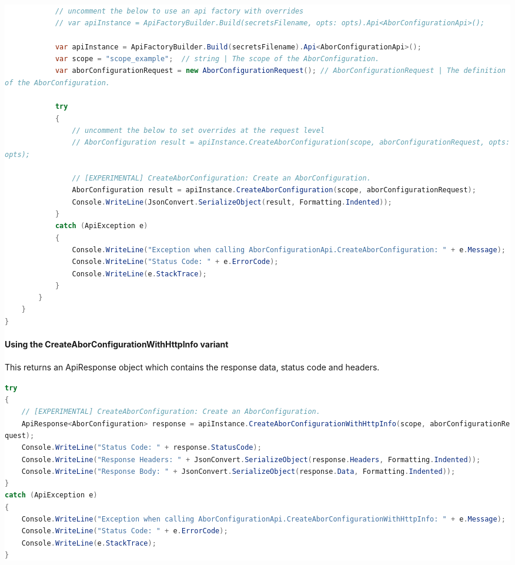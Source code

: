 ```csharp
            // uncomment the below to use an api factory with overrides
            // var apiInstance = ApiFactoryBuilder.Build(secretsFilename, opts: opts).Api<AborConfigurationApi>();

            var apiInstance = ApiFactoryBuilder.Build(secretsFilename).Api<AborConfigurationApi>();
            var scope = "scope_example";  // string | The scope of the AborConfiguration.
            var aborConfigurationRequest = new AborConfigurationRequest(); // AborConfigurationRequest | The definition of the AborConfiguration.

            try
            {
                // uncomment the below to set overrides at the request level
                // AborConfiguration result = apiInstance.CreateAborConfiguration(scope, aborConfigurationRequest, opts: opts);

                // [EXPERIMENTAL] CreateAborConfiguration: Create an AborConfiguration.
                AborConfiguration result = apiInstance.CreateAborConfiguration(scope, aborConfigurationRequest);
                Console.WriteLine(JsonConvert.SerializeObject(result, Formatting.Indented));
            }
            catch (ApiException e)
            {
                Console.WriteLine("Exception when calling AborConfigurationApi.CreateAborConfiguration: " + e.Message);
                Console.WriteLine("Status Code: " + e.ErrorCode);
                Console.WriteLine(e.StackTrace);
            }
        }
    }
}
```

#### Using the CreateAborConfigurationWithHttpInfo variant
This returns an ApiResponse object which contains the response data, status code and headers.

```csharp
try
{
    // [EXPERIMENTAL] CreateAborConfiguration: Create an AborConfiguration.
    ApiResponse<AborConfiguration> response = apiInstance.CreateAborConfigurationWithHttpInfo(scope, aborConfigurationRequest);
    Console.WriteLine("Status Code: " + response.StatusCode);
    Console.WriteLine("Response Headers: " + JsonConvert.SerializeObject(response.Headers, Formatting.Indented));
    Console.WriteLine("Response Body: " + JsonConvert.SerializeObject(response.Data, Formatting.Indented));
}
catch (ApiException e)
{
    Console.WriteLine("Exception when calling AborConfigurationApi.CreateAborConfigurationWithHttpInfo: " + e.Message);
    Console.WriteLine("Status Code: " + e.ErrorCode);
    Console.WriteLine(e.StackTrace);
}
```
